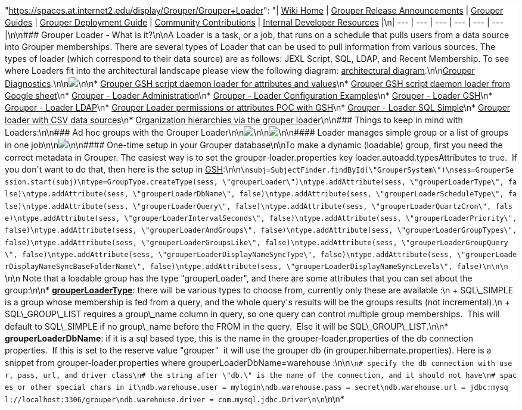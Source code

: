   "https://spaces.at.internet2.edu/display/Grouper/Grouper+Loader": "| [Wiki Home](https://spaces.at.internet2.edu/display/Grouper/Grouper+Wiki+Home) | [Grouper Release Announcements](/display/Grouper/Grouper+Release+Announcements) | [Grouper Guides](/display/Grouper/Grouper+Administration+Guides) | [Grouper Deployment Guide](/display/Grouper/Grouper+Deployment+Guide) | [Community Contributions](https://spaces.at.internet2.edu/display/Grouper/Community+Contributions) | [Internal Developer Resources](/display/GrIntDev/Grouper+Internal+Development+Home) |\n| --- | --- | --- | --- | --- | --- |\n\n### Grouper Loader - What is it?\n\nA Loader is a task, or a job, that runs on a schedule that pulls users from a data source into Grouper memberships. There are several types of Loader that can be used to pull information from various sources. The types of loader (which correspond to their data source) are as follows: JEXL Script, SQL, LDAP, and Recent Membership. To see where Loaders fit into the architectural landscape please view the following diagram: [architectural diagram](/download/attachments/14517787/GrouperLoaderArchitectureDiagram.tiff?version=1&modificationDate=1333884346946&api=v2).\n\n[Grouper Diagnostics](/pages/viewpage.action?pageId=14517917).\n\n![](/download/attachments/14517787/image2018-1-26_2-14-13.png?version=1&modificationDate=1516950853794&api=v2)\n\n* [Grouper GSH script daemon loader for attributes and values](/display/Grouper/Grouper+GSH+script+daemon+loader+for+attributes+and+values)\n* [Grouper GSH script daemon loader from Google sheet](/display/Grouper/Grouper+GSH+script+daemon+loader+from+Google+sheet)\n* [Grouper - Loader Administration](/display/Grouper/Grouper+-+Loader+Administration)\n* [Grouper - Loader Configuration Examples](/display/Grouper/Grouper+-+Loader+Configuration+Examples)\n* [Grouper - Loader GSH](/display/Grouper/Grouper+-+Loader+GSH)\n* [Grouper - Loader LDAP](/display/Grouper/Grouper+-+Loader+LDAP)\n* [Grouper Loader permissions or attributes POC with GSH](/display/Grouper/Grouper+Loader+permissions+or+attributes+POC+with+GSH)\n* [Grouper - Loader SQL Simple](/display/Grouper/Grouper+-+Loader+SQL+Simple)\n* [Grouper loader with CSV data sources](/display/Grouper/Grouper+loader+with+CSV+data+sources)\n* [Organization hierarchies via the grouper loader](/display/Grouper/Organization+hierarchies+via+the+grouper+loader)\n\n### Things to keep in mind with Loaders:\n\n### Ad hoc groups with the Grouper Loader\n\n![](/download/attachments/14517787/image2018-1-26_2-14-50.png?version=1&modificationDate=1516950891037&api=v2)\n\n![](/download/attachments/14517787/image2018-1-26_2-15-28.png?version=1&modificationDate=1516950928363&api=v2)\n\n#### Loader manages simple group or a list of groups in one job\n\n![](/download/attachments/14517787/image2018-1-26_2-16-17.png?version=1&modificationDate=1516950977389&api=v2)\n\n#### One-time setup in your Grouper database\n\nTo make a dynamic (loadable) group, first you need the correct metadata in Grouper. The easiest way is to set the grouper-loader.properties key loader.autoadd.typesAttributes to true.  If you don't want to do that, then here is the setup in [GSH](https://spaces.at.internet2.edu/display/Grouper/GrouperShell+%28gsh%29):\n\n```\nsubj=SubjectFinder.findById(\"GrouperSystem\")\nsess=GrouperSession.start(subj)\ntype=GroupType.createType(sess, \"grouperLoader\")\ntype.addAttribute(sess, \"grouperLoaderType\", false)\ntype.addAttribute(sess, \"grouperLoaderDbName\", false)\ntype.addAttribute(sess, \"grouperLoaderScheduleType\", false)\ntype.addAttribute(sess, \"grouperLoaderQuery\", false)\ntype.addAttribute(sess, \"grouperLoaderQuartzCron\", false)\ntype.addAttribute(sess, \"grouperLoaderIntervalSeconds\", false)\ntype.addAttribute(sess, \"grouperLoaderPriority\", false)\ntype.addAttribute(sess, \"grouperLoaderAndGroups\", false)\ntype.addAttribute(sess, \"grouperLoaderGroupTypes\", false)\ntype.addAttribute(sess, \"grouperLoaderGroupsLike\", false)\ntype.addAttribute(sess, \"grouperLoaderGroupQuery\", false)\ntype.addAttribute(sess, \"grouperLoaderDisplayNameSyncType\", false)\ntype.addAttribute(sess, \"grouperLoaderDisplayNameSyncBaseFolderName\", false)\ntype.addAttribute(sess, \"grouperLoaderDisplayNameSyncLevels\", false)\n\n\n```\n\n Note that a loadable group has the type \"grouperLoader\", and there are some attributes that you can set about the group:\n\n* [**grouperLoaderType**](http://anoncvs.internet2.edu/cgi-bin/viewvc.cgi/grouper-ext/grouper-loader/src/grouper-loader/edu/internet2/middleware/grouper/loader/GrouperLoaderType.java?root=I2MI&view=markup): there will be various types to choose from, currently only these are available :\n  + SQL\\_SIMPLE is a group whose membership is fed from a query, and the whole query's results will be the groups results (not incremental).\n  + SQL\\_GROUP\\_LIST requires a group\\_name column in query, so one query can control multiple group memberships.  This will default to SQL\\_SIMPLE if no group\\_name before the FROM in the query.  Else it will be SQL\\_GROUP\\_LIST.\n\n* **grouperLoaderDbName**: if it is a sql based type, this is the name in the grouper-loader.properties of the db connection properties.  If this is set to the reserve value \"grouper\"  it will use the grouper db (in grouper.hibernate.properties). Here is a snippet from grouper-loader.properties where grouperLoaderDbName=warehouse :\n\n```\n# specify the db connection with user, pass, url, and driver class\n# the string after \"db.\" is the name of the connection, and it should not have\n# spaces or other special chars in it\ndb.warehouse.user = mylogin\ndb.warehouse.pass = secret\ndb.warehouse.url = jdbc:mysql://localhost:3306/grouper\ndb.warehouse.driver = com.mysql.jdbc.Driver\n\n```\n\n*